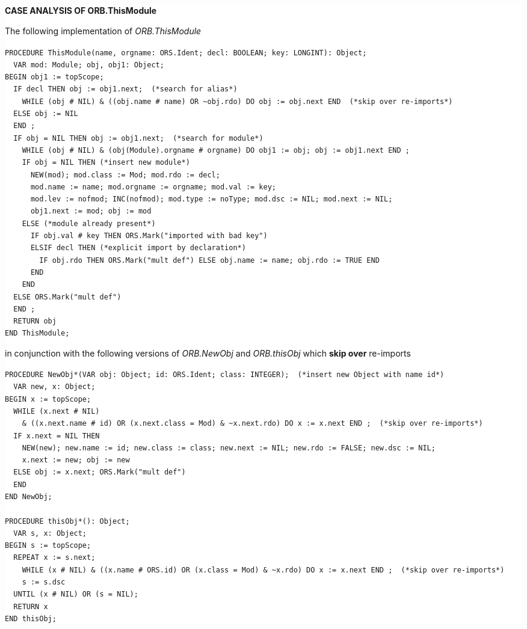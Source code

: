 **CASE ANALYSIS OF ORB.ThisModule**

The following implementation of *ORB.ThisModule*

    PROCEDURE ThisModule(name, orgname: ORS.Ident; decl: BOOLEAN; key: LONGINT): Object;
      VAR mod: Module; obj, obj1: Object;
    BEGIN obj1 := topScope;
      IF decl THEN obj := obj1.next;  (*search for alias*)
        WHILE (obj # NIL) & ((obj.name # name) OR ~obj.rdo) DO obj := obj.next END  (*skip over re-imports*)
      ELSE obj := NIL
      END ;
      IF obj = NIL THEN obj := obj1.next;  (*search for module*)
        WHILE (obj # NIL) & (obj(Module).orgname # orgname) DO obj1 := obj; obj := obj1.next END ;
        IF obj = NIL THEN (*insert new module*)
          NEW(mod); mod.class := Mod; mod.rdo := decl;
          mod.name := name; mod.orgname := orgname; mod.val := key;
          mod.lev := nofmod; INC(nofmod); mod.type := noType; mod.dsc := NIL; mod.next := NIL;
          obj1.next := mod; obj := mod
        ELSE (*module already present*)
          IF obj.val # key THEN ORS.Mark("imported with bad key")
          ELSIF decl THEN (*explicit import by declaration*)
            IF obj.rdo THEN ORS.Mark("mult def") ELSE obj.name := name; obj.rdo := TRUE END
          END
        END
      ELSE ORS.Mark("mult def")
      END ;
      RETURN obj
    END ThisModule;

in conjunction with the following versions of *ORB.NewObj* and *ORB.thisObj* which **skip over** re-imports

    PROCEDURE NewObj*(VAR obj: Object; id: ORS.Ident; class: INTEGER);  (*insert new Object with name id*)
      VAR new, x: Object;
    BEGIN x := topScope;
      WHILE (x.next # NIL)
        & ((x.next.name # id) OR (x.next.class = Mod) & ~x.next.rdo) DO x := x.next END ;  (*skip over re-imports*)
      IF x.next = NIL THEN
        NEW(new); new.name := id; new.class := class; new.next := NIL; new.rdo := FALSE; new.dsc := NIL;
        x.next := new; obj := new
      ELSE obj := x.next; ORS.Mark("mult def")
      END
    END NewObj;

    PROCEDURE thisObj*(): Object;
      VAR s, x: Object;
    BEGIN s := topScope;
      REPEAT x := s.next;
        WHILE (x # NIL) & ((x.name # ORS.id) OR (x.class = Mod) & ~x.rdo) DO x := x.next END ;  (*skip over re-imports*)
        s := s.dsc
      UNTIL (x # NIL) OR (s = NIL);
      RETURN x
    END thisObj;
